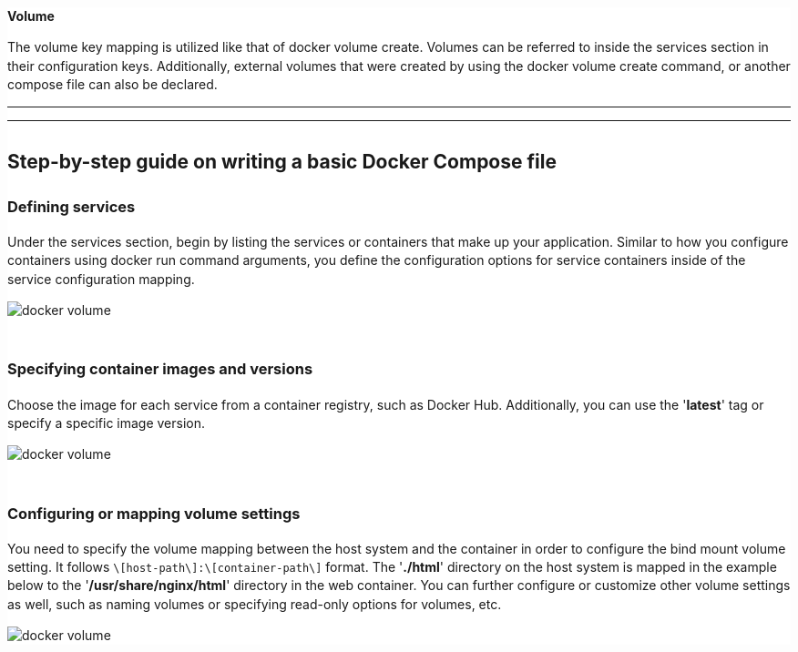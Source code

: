 **Volume**

The volume key mapping is utilized like that of docker volume create. Volumes can be referred to inside the services section in their configuration keys. Additionally, external volumes that were created by using the docker volume create command, or another compose file can also be declared.


---

<PromotionBanner isDark title="Open-source enterprise application platform for serious web developers"  description="refineNew" image="https://refine.ams3.cdn.digitaloceanspaces.com/website/static/img/quick-start.gif" />

---

##  Step-by-step guide on writing a basic Docker Compose file 

### Defining services 

Under the services section, begin by listing the services or containers that make up your application. Similar to how you configure containers using docker run command arguments, you define the configuration options for service containers inside of the service configuration mapping.

 <div className="centered-image">
   <img style={{alignSelf:"center", width: "300px"}}  src="https://refine.ams3.cdn.digitaloceanspaces.com/blog/2023-07-31-docker-compose/image5.png"  alt="docker volume" />
</div>

<br/>

### Specifying container images and versions

Choose the image for each service from a container registry, such as Docker Hub. Additionally, you can use the '**latest**' tag or specify a specific image version.


 <div className="centered-image">
   <img style={{alignSelf:"center", width: "300px"}}  src="https://refine.ams3.cdn.digitaloceanspaces.com/blog/2023-07-31-docker-compose/image6.png"  alt="docker volume" />
</div>

<br/>

### Configuring or mapping volume settings 

You need to specify the volume mapping between the host system and the container in order to configure the bind mount volume setting. It follows `\[host-path\]:\[container-path\]` format. The '**./html**' directory on the host system is mapped in the example below to the '**/usr/share/nginx/html**' directory in the web container. You can further configure or customize other volume settings as well, such as naming volumes or specifying read-only options for volumes, etc.

 <div className="centered-image">
   <img style={{alignSelf:"center", width: "300px"}}  src="https://refine.ams3.cdn.digitaloceanspaces.com/blog/2023-07-31-docker-compose/image7.png"  alt="docker volume" />
</div>
